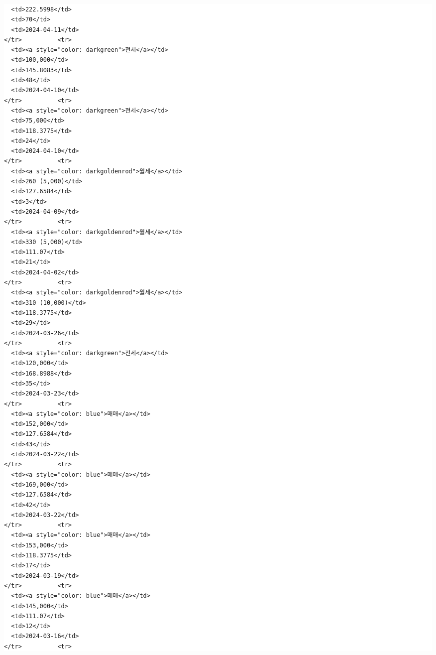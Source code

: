       <td>222.5998</td>
      <td>70</td>
      <td>2024-04-11</td>
    </tr>          <tr>
      <td><a style="color: darkgreen">전세</a></td>
      <td>100,000</td>
      <td>145.8083</td>
      <td>48</td>
      <td>2024-04-10</td>
    </tr>          <tr>
      <td><a style="color: darkgreen">전세</a></td>
      <td>75,000</td>
      <td>118.3775</td>
      <td>24</td>
      <td>2024-04-10</td>
    </tr>          <tr>
      <td><a style="color: darkgoldenrod">월세</a></td>
      <td>260 (5,000)</td>
      <td>127.6584</td>
      <td>3</td>
      <td>2024-04-09</td>
    </tr>          <tr>
      <td><a style="color: darkgoldenrod">월세</a></td>
      <td>330 (5,000)</td>
      <td>111.07</td>
      <td>21</td>
      <td>2024-04-02</td>
    </tr>          <tr>
      <td><a style="color: darkgoldenrod">월세</a></td>
      <td>310 (10,000)</td>
      <td>118.3775</td>
      <td>29</td>
      <td>2024-03-26</td>
    </tr>          <tr>
      <td><a style="color: darkgreen">전세</a></td>
      <td>120,000</td>
      <td>168.8988</td>
      <td>35</td>
      <td>2024-03-23</td>
    </tr>          <tr>
      <td><a style="color: blue">매매</a></td>
      <td>152,000</td>
      <td>127.6584</td>
      <td>43</td>
      <td>2024-03-22</td>
    </tr>          <tr>
      <td><a style="color: blue">매매</a></td>
      <td>169,000</td>
      <td>127.6584</td>
      <td>42</td>
      <td>2024-03-22</td>
    </tr>          <tr>
      <td><a style="color: blue">매매</a></td>
      <td>153,000</td>
      <td>118.3775</td>
      <td>17</td>
      <td>2024-03-19</td>
    </tr>          <tr>
      <td><a style="color: blue">매매</a></td>
      <td>145,000</td>
      <td>111.07</td>
      <td>12</td>
      <td>2024-03-16</td>
    </tr>          <tr>